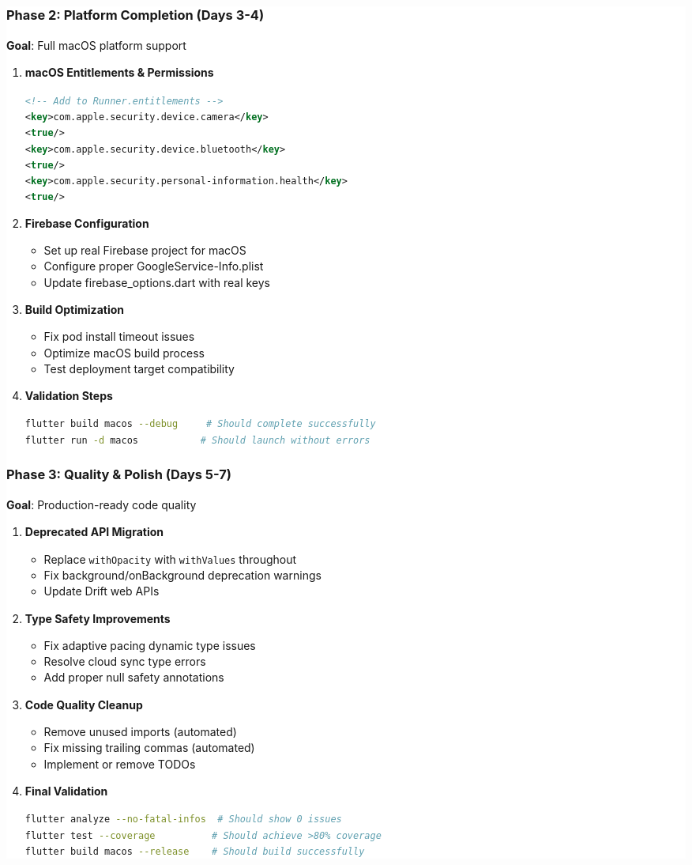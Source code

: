 ### Phase 2: Platform Completion (Days 3-4)
**Goal**: Full macOS platform support

1. **macOS Entitlements & Permissions**
   ```xml
   <!-- Add to Runner.entitlements -->
   <key>com.apple.security.device.camera</key>
   <true/>
   <key>com.apple.security.device.bluetooth</key>
   <true/>
   <key>com.apple.security.personal-information.health</key>
   <true/>
   ```

2. **Firebase Configuration**
   - Set up real Firebase project for macOS
   - Configure proper GoogleService-Info.plist
   - Update firebase_options.dart with real keys

3. **Build Optimization**
   - Fix pod install timeout issues
   - Optimize macOS build process
   - Test deployment target compatibility

4. **Validation Steps**
   ```bash
   flutter build macos --debug     # Should complete successfully
   flutter run -d macos           # Should launch without errors
   ```

### Phase 3: Quality & Polish (Days 5-7)
**Goal**: Production-ready code quality

1. **Deprecated API Migration**
   - Replace `withOpacity` with `withValues` throughout
   - Fix background/onBackground deprecation warnings
   - Update Drift web APIs

2. **Type Safety Improvements**
   - Fix adaptive pacing dynamic type issues
   - Resolve cloud sync type errors
   - Add proper null safety annotations

3. **Code Quality Cleanup**
   - Remove unused imports (automated)
   - Fix missing trailing commas (automated)
   - Implement or remove TODOs

4. **Final Validation**
   ```bash
   flutter analyze --no-fatal-infos  # Should show 0 issues
   flutter test --coverage          # Should achieve >80% coverage
   flutter build macos --release    # Should build successfully
   ```
